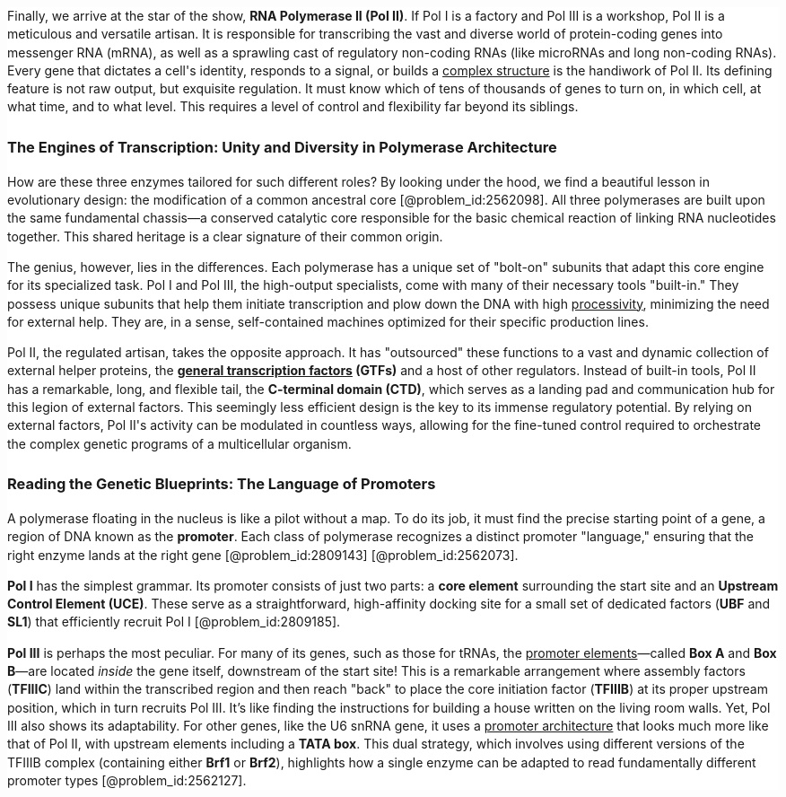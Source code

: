 Finally, we arrive at the star of the show, **RNA Polymerase II (Pol II)**. If Pol I is a factory and Pol III is a workshop, Pol II is a meticulous and versatile artisan. It is responsible for transcribing the vast and diverse world of protein-coding genes into messenger RNA (mRNA), as well as a sprawling cast of regulatory non-coding RNAs (like microRNAs and long non-coding RNAs). Every gene that dictates a cell's identity, responds to a signal, or builds a [complex structure](@article_id:268634) is the handiwork of Pol II. Its defining feature is not raw output, but exquisite regulation. It must know which of tens of thousands of genes to turn on, in which cell, at what time, and to what level. This requires a level of control and flexibility far beyond its siblings.

### The Engines of Transcription: Unity and Diversity in Polymerase Architecture

How are these three enzymes tailored for such different roles? By looking under the hood, we find a beautiful lesson in evolutionary design: the modification of a common ancestral core [@problem_id:2562098]. All three polymerases are built upon the same fundamental chassis—a conserved catalytic core responsible for the basic chemical reaction of linking RNA nucleotides together. This shared heritage is a clear signature of their common origin.

The genius, however, lies in the differences. Each polymerase has a unique set of "bolt-on" subunits that adapt this core engine for its specialized task. Pol I and Pol III, the high-output specialists, come with many of their necessary tools "built-in." They possess unique subunits that help them initiate transcription and plow down the DNA with high [processivity](@article_id:274434), minimizing the need for external help. They are, in a sense, self-contained machines optimized for their specific production lines.

Pol II, the regulated artisan, takes the opposite approach. It has "outsourced" these functions to a vast and dynamic collection of external helper proteins, the **[general transcription factors](@article_id:148813) (GTFs)** and a host of other regulators. Instead of built-in tools, Pol II has a remarkable, long, and flexible tail, the **C-terminal domain (CTD)**, which serves as a landing pad and communication hub for this legion of external factors. This seemingly less efficient design is the key to its immense regulatory potential. By relying on external factors, Pol II's activity can be modulated in countless ways, allowing for the fine-tuned control required to orchestrate the complex genetic programs of a multicellular organism.

### Reading the Genetic Blueprints: The Language of Promoters

A polymerase floating in the nucleus is like a pilot without a map. To do its job, it must find the precise starting point of a gene, a region of DNA known as the **promoter**. Each class of polymerase recognizes a distinct promoter "language," ensuring that the right enzyme lands at the right gene [@problem_id:2809143] [@problem_id:2562073].

**Pol I** has the simplest grammar. Its promoter consists of just two parts: a **core element** surrounding the start site and an **Upstream Control Element (UCE)**. These serve as a straightforward, high-affinity docking site for a small set of dedicated factors (**UBF** and **SL1**) that efficiently recruit Pol I [@problem_id:2809185].

**Pol III** is perhaps the most peculiar. For many of its genes, such as those for tRNAs, the [promoter elements](@article_id:199451)—called **Box A** and **Box B**—are located *inside* the gene itself, downstream of the start site! This is a remarkable arrangement where assembly factors (**TFIIIC**) land within the transcribed region and then reach "back" to place the core initiation factor (**TFIIIB**) at its proper upstream position, which in turn recruits Pol III. It’s like finding the instructions for building a house written on the living room walls. Yet, Pol III also shows its adaptability. For other genes, like the U6 snRNA gene, it uses a [promoter architecture](@article_id:155378) that looks much more like that of Pol II, with upstream elements including a **TATA box**. This dual strategy, which involves using different versions of the TFIIIB complex (containing either **Brf1** or **Brf2**), highlights how a single enzyme can be adapted to read fundamentally different promoter types [@problem_id:2562127].
